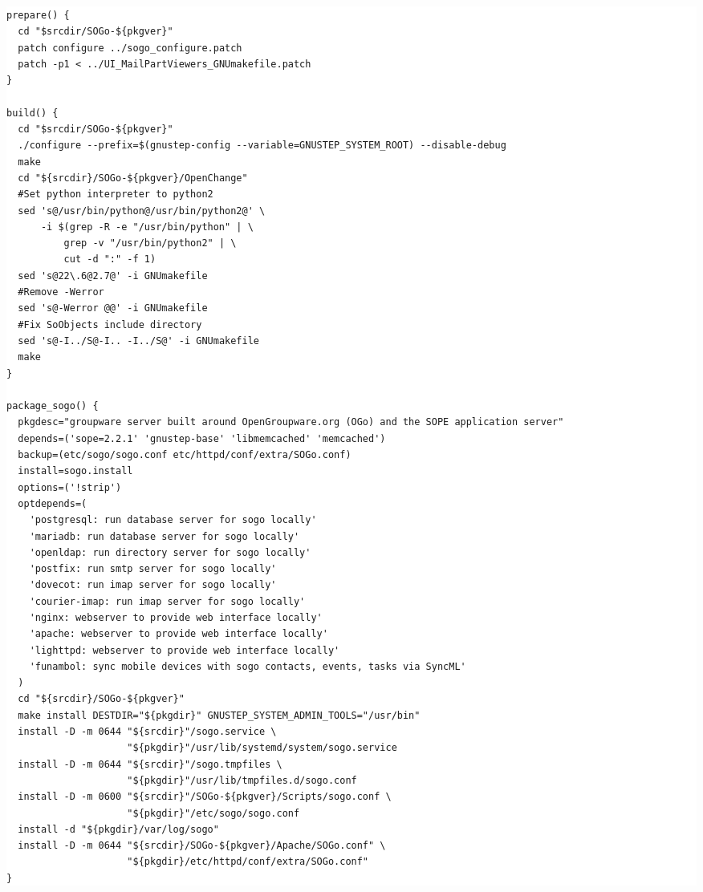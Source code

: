     prepare() {
      cd "$srcdir/SOGo-${pkgver}"
      patch configure ../sogo_configure.patch
      patch -p1 < ../UI_MailPartViewers_GNUmakefile.patch
    }

    build() {
      cd "$srcdir/SOGo-${pkgver}"
      ./configure --prefix=$(gnustep-config --variable=GNUSTEP_SYSTEM_ROOT) --disable-debug
      make
      cd "${srcdir}/SOGo-${pkgver}/OpenChange"
      #Set python interpreter to python2
      sed 's@/usr/bin/python@/usr/bin/python2@' \
          -i $(grep -R -e "/usr/bin/python" | \
              grep -v "/usr/bin/python2" | \
              cut -d ":" -f 1)
      sed 's@22\.6@2.7@' -i GNUmakefile
      #Remove -Werror
      sed 's@-Werror @@' -i GNUmakefile
      #Fix SoObjects include directory
      sed 's@-I../S@-I.. -I../S@' -i GNUmakefile
      make
    }

    package_sogo() {
      pkgdesc="groupware server built around OpenGroupware.org (OGo) and the SOPE application server"
      depends=('sope=2.2.1' 'gnustep-base' 'libmemcached' 'memcached')
      backup=(etc/sogo/sogo.conf etc/httpd/conf/extra/SOGo.conf)
      install=sogo.install
      options=('!strip')
      optdepends=(
        'postgresql: run database server for sogo locally'
        'mariadb: run database server for sogo locally'
        'openldap: run directory server for sogo locally'
        'postfix: run smtp server for sogo locally'
        'dovecot: run imap server for sogo locally'
        'courier-imap: run imap server for sogo locally'
        'nginx: webserver to provide web interface locally'
        'apache: webserver to provide web interface locally'
        'lighttpd: webserver to provide web interface locally'
        'funambol: sync mobile devices with sogo contacts, events, tasks via SyncML'
      )
      cd "${srcdir}/SOGo-${pkgver}"
      make install DESTDIR="${pkgdir}" GNUSTEP_SYSTEM_ADMIN_TOOLS="/usr/bin"
      install -D -m 0644 "${srcdir}"/sogo.service \
                         "${pkgdir}"/usr/lib/systemd/system/sogo.service
      install -D -m 0644 "${srcdir}"/sogo.tmpfiles \
                         "${pkgdir}"/usr/lib/tmpfiles.d/sogo.conf
      install -D -m 0600 "${srcdir}"/SOGo-${pkgver}/Scripts/sogo.conf \
                         "${pkgdir}"/etc/sogo/sogo.conf
      install -d "${pkgdir}/var/log/sogo"
      install -D -m 0644 "${srcdir}/SOGo-${pkgver}/Apache/SOGo.conf" \
                         "${pkgdir}/etc/httpd/conf/extra/SOGo.conf"
    }
